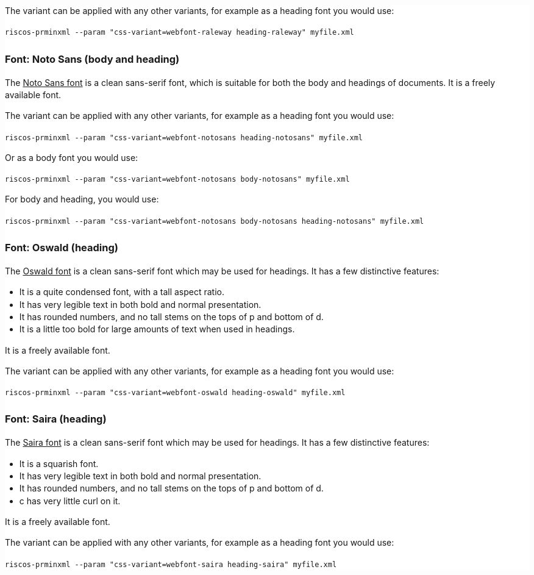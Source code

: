 The variant can be applied with any other variants, for example as a heading font you would use:

    riscos-prminxml --param "css-variant=webfont-raleway heading-raleway" myfile.xml


### Font: Noto Sans (body and heading)

The [Noto Sans font](https://fonts.google.com/specimen/Raleway) is a clean
sans-serif font, which is suitable for both the body and headings of
documents. It is a freely available font.

The variant can be applied with any other variants, for example as a heading font you would use:

    riscos-prminxml --param "css-variant=webfont-notosans heading-notosans" myfile.xml

Or as a body font you would use:

    riscos-prminxml --param "css-variant=webfont-notosans body-notosans" myfile.xml

For body and heading, you would use:

    riscos-prminxml --param "css-variant=webfont-notosans body-notosans heading-notosans" myfile.xml


### Font: Oswald (heading)

The [Oswald font](https://fonts.google.com/specimen/Oswald) is a clean
sans-serif font which may be used for headings. It has a few distinctive
features:

* It is a quite condensed font, with a tall aspect ratio.
* It has very legible text in both bold and normal presentation.
* It has rounded numbers, and no tall stems on the tops of p and bottom of d.
* It is a little too bold for large amounts of text when used in headings.

It is a freely available font.

The variant can be applied with any other variants, for example as a heading font you would use:

    riscos-prminxml --param "css-variant=webfont-oswald heading-oswald" myfile.xml


### Font: Saira (heading)

The [Saira font](https://fonts.google.com/specimen/Saira) is a clean
sans-serif font which may be used for headings. It has a few distinctive
features:

* It is a squarish font.
* It has very legible text in both bold and normal presentation.
* It has rounded numbers, and no tall stems on the tops of p and bottom of d.
* c has very little curl on it.

It is a freely available font.


The variant can be applied with any other variants, for example as a heading font you would use:

    riscos-prminxml --param "css-variant=webfont-saira heading-saira" myfile.xml

